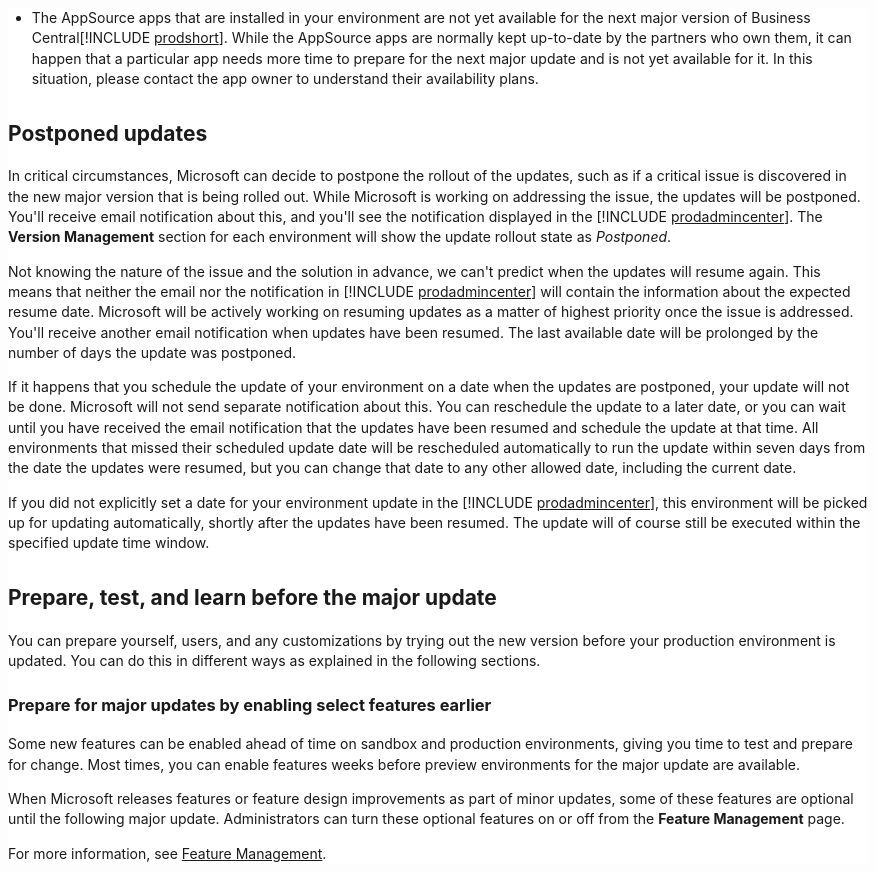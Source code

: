 - The AppSource apps that are installed in your environment are not yet available for the next major version of Business Central[!INCLUDE [prodshort](../developer/includes/prodshort.md)]. While the AppSource apps are normally kept up-to-date by the partners who own them, it can happen that a particular app needs more time to prepare for the next major update and is not yet available for it. In this situation, please contact the app owner to understand their availability plans.  

## Postponed updates

In critical circumstances, Microsoft can decide to postpone the rollout of the updates, such as if a critical issue is discovered in the new major version that is being rolled out. While Microsoft is working on addressing the issue, the updates will be postponed. You'll receive email notification about this, and you'll see the notification displayed in the [!INCLUDE [prodadmincenter](../developer/includes/prodadmincenter.md)]. The **Version Management** section for each environment will show the update rollout state as *Postponed*.  

Not knowing the nature of the issue and the solution in advance, we can't predict when the updates will resume again. This means that neither the email nor the notification in [!INCLUDE [prodadmincenter](../developer/includes/prodadmincenter.md)] will contain the information about the expected resume date. Microsoft will be actively working on resuming updates as a matter of highest priority once the issue is addressed. You'll receive another email notification when updates have been resumed. The last available date will be prolonged by the number of days the update was postponed.  

If it happens that you schedule the update of your environment on a date when the updates are postponed, your update will not be done. Microsoft will not send separate notification about this. You can reschedule the update to a later date, or you can wait until you have received the email notification that the updates have been resumed and schedule the update at that time. All environments that missed their scheduled update date will be rescheduled automatically to run the update within seven days from the date the updates were resumed, but you can change that date to any other allowed date, including the current date.  

If you did not explicitly set a date for your environment update in the [!INCLUDE [prodadmincenter](../developer/includes/prodadmincenter.md)], this environment will be picked up for updating automatically, shortly after the updates have been resumed. The update will of course still be executed within the specified update time window.  

## Prepare, test, and learn before the major update

You can prepare yourself, users, and any customizations by trying out the new version before your production environment is updated.  You can do this in different ways as explained in the following sections.  


### Prepare for major updates by enabling select features earlier

Some new features can be enabled ahead of time on sandbox and production environments, giving you time to test and prepare for change. Most times, you can enable features weeks before preview environments for the major update are available.

When Microsoft releases features or feature design improvements as part of minor updates, some of these features are optional until the following major update. Administrators can turn these optional features on or off from the **Feature Management** page.

For more information, see [Feature Management](feature-management.md).  

